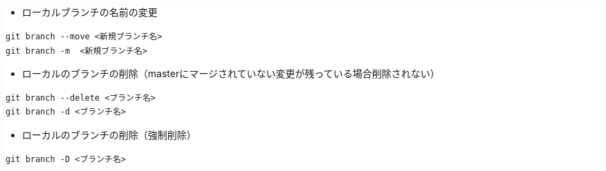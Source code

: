 ```
```
- ローカルブランチの名前の変更
```
git branch --move <新規ブランチ名>
git branch -m  <新規ブランチ名>
```
- ローカルのブランチの削除（masterにマージされていない変更が残っている場合削除されない）
```
git branch --delete <ブランチ名>
git branch -d <ブランチ名>
```
- ローカルのブランチの削除（強制削除）
```
git branch -D <ブランチ名>
```
